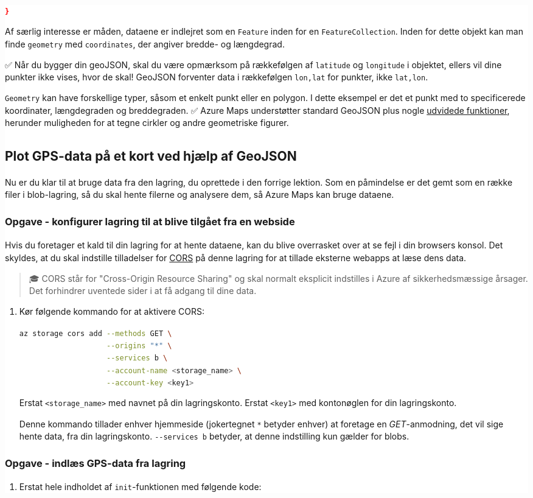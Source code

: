 ```json
}
```

Af særlig interesse er måden, dataene er indlejret som en `Feature` inden for en `FeatureCollection`. Inden for dette objekt kan man finde `geometry` med `coordinates`, der angiver bredde- og længdegrad.

✅ Når du bygger din geoJSON, skal du være opmærksom på rækkefølgen af `latitude` og `longitude` i objektet, ellers vil dine punkter ikke vises, hvor de skal! GeoJSON forventer data i rækkefølgen `lon,lat` for punkter, ikke `lat,lon`.

`Geometry` kan have forskellige typer, såsom et enkelt punkt eller en polygon. I dette eksempel er det et punkt med to specificerede koordinater, længdegraden og breddegraden.
✅ Azure Maps understøtter standard GeoJSON plus nogle [udvidede funktioner](https://docs.microsoft.com/azure/azure-maps/extend-geojson?WT.mc_id=academic-17441-jabenn), herunder muligheden for at tegne cirkler og andre geometriske figurer.

## Plot GPS-data på et kort ved hjælp af GeoJSON

Nu er du klar til at bruge data fra den lagring, du oprettede i den forrige lektion. Som en påmindelse er det gemt som en række filer i blob-lagring, så du skal hente filerne og analysere dem, så Azure Maps kan bruge dataene.

### Opgave - konfigurer lagring til at blive tilgået fra en webside

Hvis du foretager et kald til din lagring for at hente dataene, kan du blive overrasket over at se fejl i din browsers konsol. Det skyldes, at du skal indstille tilladelser for [CORS](https://developer.mozilla.org/docs/Web/HTTP/CORS) på denne lagring for at tillade eksterne webapps at læse dens data.

> 🎓 CORS står for "Cross-Origin Resource Sharing" og skal normalt eksplicit indstilles i Azure af sikkerhedsmæssige årsager. Det forhindrer uventede sider i at få adgang til dine data.

1. Kør følgende kommando for at aktivere CORS:

    ```sh
    az storage cors add --methods GET \
                        --origins "*" \
                        --services b \
                        --account-name <storage_name> \
                        --account-key <key1>
    ```

    Erstat `<storage_name>` med navnet på din lagringskonto. Erstat `<key1>` med kontonøglen for din lagringskonto.

    Denne kommando tillader enhver hjemmeside (jokertegnet `*` betyder enhver) at foretage en *GET*-anmodning, det vil sige hente data, fra din lagringskonto. `--services b` betyder, at denne indstilling kun gælder for blobs.

### Opgave - indlæs GPS-data fra lagring

1. Erstat hele indholdet af `init`-funktionen med følgende kode:
